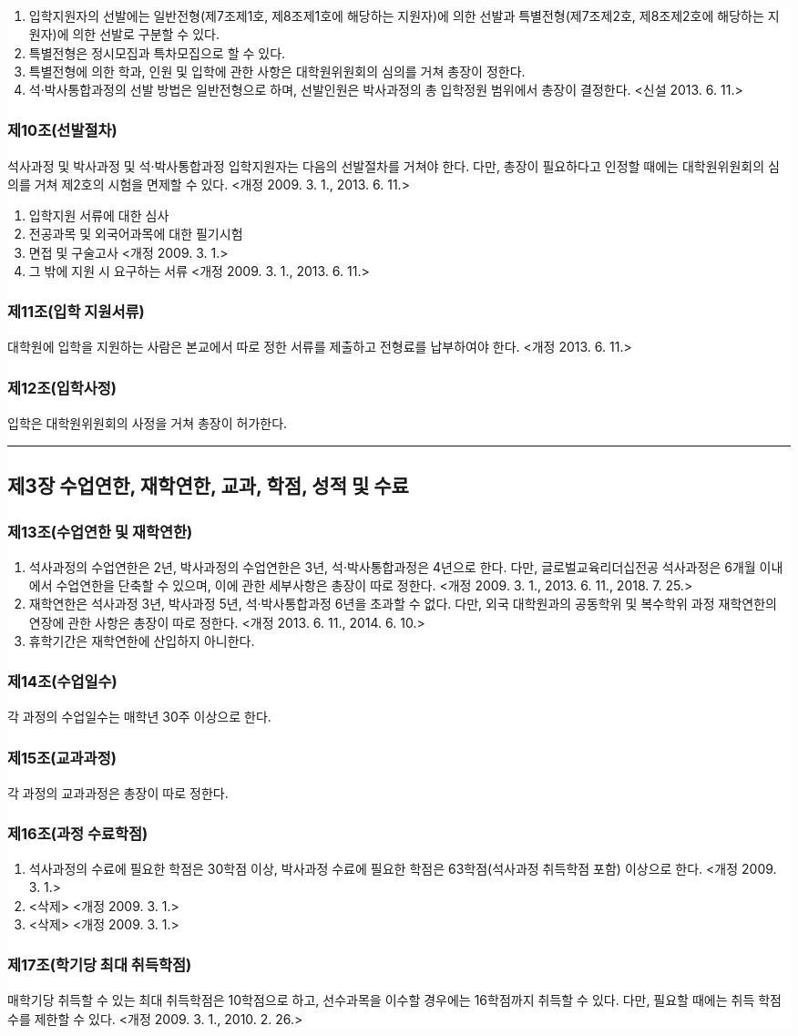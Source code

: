 1. 입학지원자의 선발에는 일반전형(제7조제1호, 제8조제1호에 해당하는 지원자)에 의한 선발과 특별전형(제7조제2호, 제8조제2호에 해당하는 지원자)에 의한 선발로 구분할 수 있다.
2. 특별전형은 정시모집과 특차모집으로 할 수 있다.
3. 특별전형에 의한 학과, 인원 및 입학에 관한 사항은 대학원위원회의 심의를 거쳐 총장이 정한다.
4. 석·박사통합과정의 선발 방법은 일반전형으로 하며, 선발인원은 박사과정의 총 입학정원 범위에서 총장이 결정한다. <신설 2013. 6. 11.>

### 제10조(선발절차)

석사과정 및 박사과정 및 석·박사통합과정 입학지원자는 다음의 선발절차를 거쳐야 한다. 다만, 총장이 필요하다고 인정할 때에는 대학원위원회의 심의를 거쳐 제2호의 시험을 면제할 수 있다. <개정 2009. 3. 1., 2013. 6. 11.>

1. 입학지원 서류에 대한 심사
2. 전공과목 및 외국어과목에 대한 필기시험
3. 면접 및 구술고사 <개정 2009. 3. 1.>
4. 그 밖에 지원 시 요구하는 서류 <개정 2009. 3. 1., 2013. 6. 11.>

### 제11조(입학 지원서류)

대학원에 입학을 지원하는 사람은 본교에서 따로 정한 서류를 제출하고 전형료를 납부하여야 한다. <개정 2013. 6. 11.>

### 제12조(입학사정)

입학은 대학원위원회의 사정을 거쳐 총장이 허가한다.

---

## 제3장 수업연한, 재학연한, 교과, 학점, 성적 및 수료

### 제13조(수업연한 및 재학연한)

1. 석사과정의 수업연한은 2년, 박사과정의 수업연한은 3년, 석·박사통합과정은 4년으로 한다. 다만, 글로벌교육리더십전공 석사과정은 6개월 이내에서 수업연한을 단축할 수 있으며, 이에 관한 세부사항은 총장이 따로 정한다. <개정 2009. 3. 1., 2013. 6. 11., 2018. 7. 25.>
2. 재학연한은 석사과정 3년, 박사과정 5년, 석·박사통합과정 6년을 초과할 수 없다. 다만, 외국 대학원과의 공동학위 및 복수학위 과정 재학연한의 연장에 관한 사항은 총장이 따로 정한다. <개정 2013. 6. 11., 2014. 6. 10.>
3. 휴학기간은 재학연한에 산입하지 아니한다.

### 제14조(수업일수)

각 과정의 수업일수는 매학년 30주 이상으로 한다.

### 제15조(교과과정)

각 과정의 교과과정은 총장이 따로 정한다.

### 제16조(과정 수료학점)

1. 석사과정의 수료에 필요한 학점은 30학점 이상, 박사과정 수료에 필요한 학점은 63학점(석사과정 취득학점 포함) 이상으로 한다. <개정 2009. 3. 1.>
2. <삭제> <개정 2009. 3. 1.>
3. <삭제> <개정 2009. 3. 1.>

### 제17조(학기당 최대 취득학점)

매학기당 취득할 수 있는 최대 취득학점은 10학점으로 하고, 선수과목을 이수할 경우에는 16학점까지 취득할 수 있다. 다만, 필요할 때에는 취득 학점수를 제한할 수 있다. <개정 2009. 3. 1., 2010. 2. 26.>
